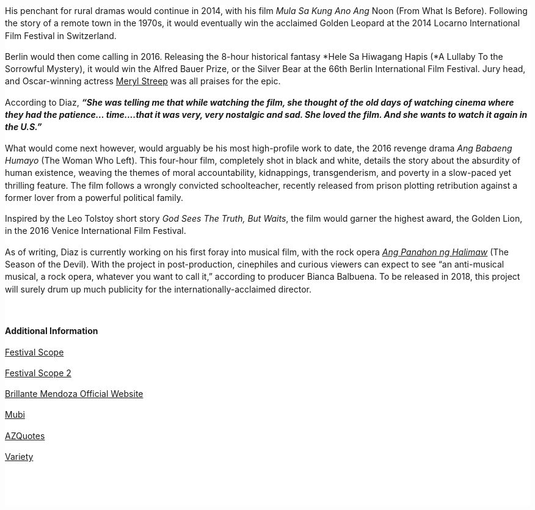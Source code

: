 <iframe src="https://www.youtube.com/embed/FRRAaWFQR0o" frameborder="0" allow="accelerometer; autoplay; clipboard-write; encrypted-media; gyroscope; picture-in-picture" allowfullscreen></iframe>

His penchant for rural dramas would continue in 2014, with his film *Mula Sa Kung Ano Ang* Noon (From What Is Before). Following the story of a remote town in the 1970s, it would eventually win the acclaimed Golden Leopard at the 2014 Locarno International Film Festival in Switzerland.

<iframe src="https://www.youtube.com/embed/79EtADrXuvk" frameborder="0" allow="accelerometer; autoplay; clipboard-write; encrypted-media; gyroscope; picture-in-picture" allowfullscreen></iframe>

Berlin would then come calling in 2016. Releasing the 8-hour historical fantasy *Hele Sa Hiwagang Hapis (*A Lullaby To the Sorrowful Mystery), it would win the Alfred Bauer Prize, or the Silver Bear at the 66th Berlin International Film Festival. Jury head, and Oscar-winning actress [Meryl Streep](https://www.spot.ph/entertainment/movies-music-tv/65460/director-lav-diaz-meryl-streep-hele-sa-hiwagang-hapis-20160303) was all praises for the epic.

<iframe src="https://www.youtube.com/embed/ZQo6Dae-wvE" frameborder="0" allow="accelerometer; autoplay; clipboard-write; encrypted-media; gyroscope; picture-in-picture" allowfullscreen></iframe>

According to Diaz, ***“She was telling me that while watching the film, she thought of the old days of watching cinema where they had the patience… time....that it was very, very nostalgic and sad. She loved the film. And she wants to watch it again in the U.S.”***

<iframe src="https://www.youtube.com/embed/TFOM_1QF6lA" frameborder="0" allow="accelerometer; autoplay; clipboard-write; encrypted-media; gyroscope; picture-in-picture" allowfullscreen></iframe>

What would come next however, would arguably be his most high-profile work to date, the 2016 revenge drama *Ang Babaeng Humayo* (The Woman Who Left). This four-hour film, completely shot in black and white, details the story about the absurdity of human existence, weaving the themes of moral accountability, kidnappings, transgenderism, and poverty in a slow-paced yet thrilling feature. The film follows a wrongly convicted schoolteacher, recently released from prison plotting retribution against a former lover from a powerful political family.

Inspired by the Leo Tolstoy short story *God Sees The Truth, But Waits*, the film would garner the highest award, the Golden Lion, in the 2016 Venice International Film Festival.

<iframe src="https://www.youtube.com/embed/DJ01KxSOVW8" frameborder="0" allow="accelerometer; autoplay; clipboard-write; encrypted-media; gyroscope; picture-in-picture" allowfullscreen></iframe>

As of writing, Diaz is currently working on his first foray into musical film, with the rock opera *[Ang Panahon ng Halimaw](http://www.filmgeekguy.com/2017/07/lav-diazs-ang-panahon-ng-halimaw.html)* (The Season of the Devil). With the project in post-production, cinephiles and curious viewers can expect to see “an anti-musical musical, a rock opera, whatever you want to call it,” according to producer Bianca Balbuena. To be released in 2018, this project will surely drum up much publicity for the internationally-acclaimed director.

&nbsp;

**Additional Information**

[Festival Scope ](https://pro.festivalscope.com/director/ma-mendoza-brillante)

[Festival Scope 2](https://pro.festivalscope.com/director/diaz-lav)

[Brillante Mendoza Official Website](http://brillantemamendoza.com/news/bio/)

[Mubi](https://mubi.com/notebook/posts/long-story-long-an-introduction-to-lav-diaz-s-free-cinema)

[AZQuotes](http://www.azquotes.com/author/90975-Lav_Diaz)

[Variety](http://variety.com/2002/film/reviews/batang-west-side-1200547032/)

&nbsp;

&nbsp;